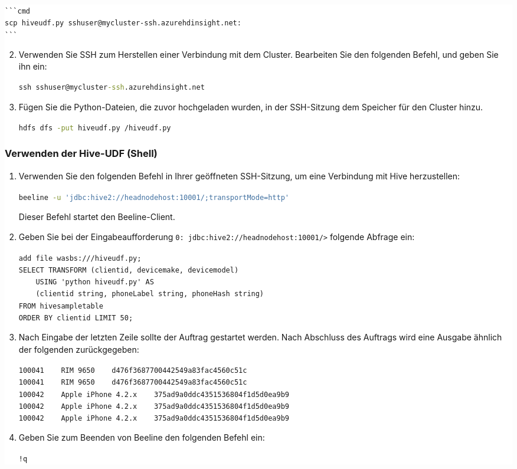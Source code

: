     ```cmd
    scp hiveudf.py sshuser@mycluster-ssh.azurehdinsight.net:
    ```

2. Verwenden Sie SSH zum Herstellen einer Verbindung mit dem Cluster.  Bearbeiten Sie den folgenden Befehl, und geben Sie ihn ein:

    ```cmd
    ssh sshuser@mycluster-ssh.azurehdinsight.net
    ```

3. Fügen Sie die Python-Dateien, die zuvor hochgeladen wurden, in der SSH-Sitzung dem Speicher für den Cluster hinzu.

    ```bash
    hdfs dfs -put hiveudf.py /hiveudf.py
    ```

### <a name="use-hive-udf-shell"></a>Verwenden der Hive-UDF (Shell)

1. Verwenden Sie den folgenden Befehl in Ihrer geöffneten SSH-Sitzung, um eine Verbindung mit Hive herzustellen:

    ```bash
    beeline -u 'jdbc:hive2://headnodehost:10001/;transportMode=http'
    ```

    Dieser Befehl startet den Beeline-Client.

2. Geben Sie bei der Eingabeaufforderung `0: jdbc:hive2://headnodehost:10001/>` folgende Abfrage ein:

   ```hive
   add file wasbs:///hiveudf.py;
   SELECT TRANSFORM (clientid, devicemake, devicemodel)
       USING 'python hiveudf.py' AS
       (clientid string, phoneLabel string, phoneHash string)
   FROM hivesampletable
   ORDER BY clientid LIMIT 50;
   ```

3. Nach Eingabe der letzten Zeile sollte der Auftrag gestartet werden. Nach Abschluss des Auftrags wird eine Ausgabe ähnlich der folgenden zurückgegeben:

    ```output
    100041    RIM 9650    d476f3687700442549a83fac4560c51c
    100041    RIM 9650    d476f3687700442549a83fac4560c51c
    100042    Apple iPhone 4.2.x    375ad9a0ddc4351536804f1d5d0ea9b9
    100042    Apple iPhone 4.2.x    375ad9a0ddc4351536804f1d5d0ea9b9
    100042    Apple iPhone 4.2.x    375ad9a0ddc4351536804f1d5d0ea9b9
    ```

4. Geben Sie zum Beenden von Beeline den folgenden Befehl ein:

    ```hive
    !q
    ```

